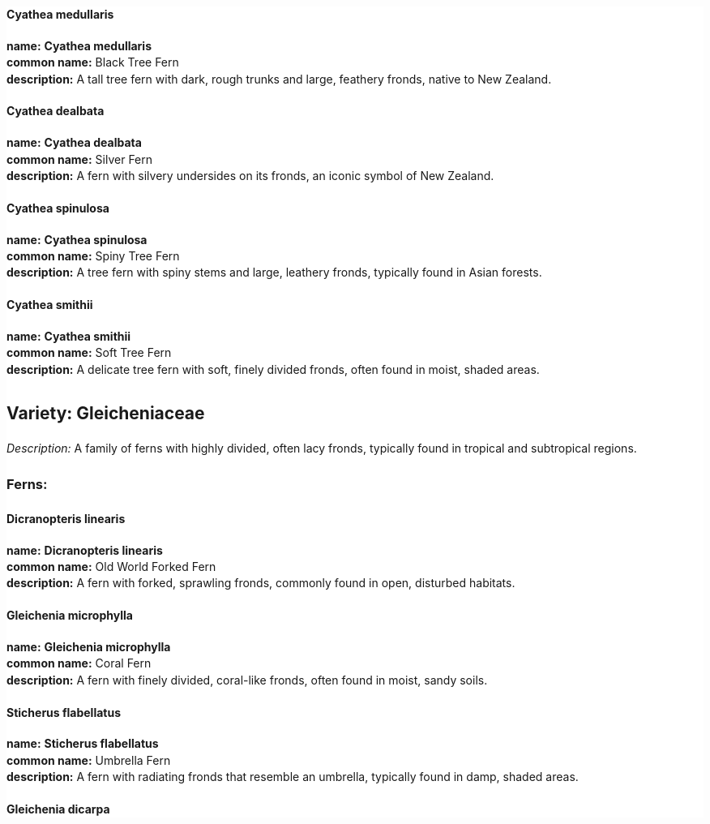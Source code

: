 #### Cyathea medullaris

**name:** **Cyathea medullaris**  
**common name:** Black Tree Fern  
**description:** A tall tree fern with dark, rough trunks and large, feathery fronds, native to New Zealand.

#### Cyathea dealbata

**name:** **Cyathea dealbata**  
**common name:** Silver Fern  
**description:** A fern with silvery undersides on its fronds, an iconic symbol of New Zealand.

#### Cyathea spinulosa

**name:** **Cyathea spinulosa**  
**common name:** Spiny Tree Fern  
**description:** A tree fern with spiny stems and large, leathery fronds, typically found in Asian forests.

#### Cyathea smithii

**name:** **Cyathea smithii**  
**common name:** Soft Tree Fern  
**description:** A delicate tree fern with soft, finely divided fronds, often found in moist, shaded areas.

## Variety: Gleicheniaceae
*Description:*
A family of ferns with highly divided, often lacy fronds, typically found in tropical and subtropical regions.

### Ferns:

#### Dicranopteris linearis

**name:** **Dicranopteris linearis**  
**common name:** Old World Forked Fern  
**description:** A fern with forked, sprawling fronds, commonly found in open, disturbed habitats.

#### Gleichenia microphylla

**name:** **Gleichenia microphylla**  
**common name:** Coral Fern  
**description:** A fern with finely divided, coral-like fronds, often found in moist, sandy soils.

#### Sticherus flabellatus

**name:** **Sticherus flabellatus**  
**common name:** Umbrella Fern  
**description:** A fern with radiating fronds that resemble an umbrella, typically found in damp, shaded areas.

#### Gleichenia dicarpa
